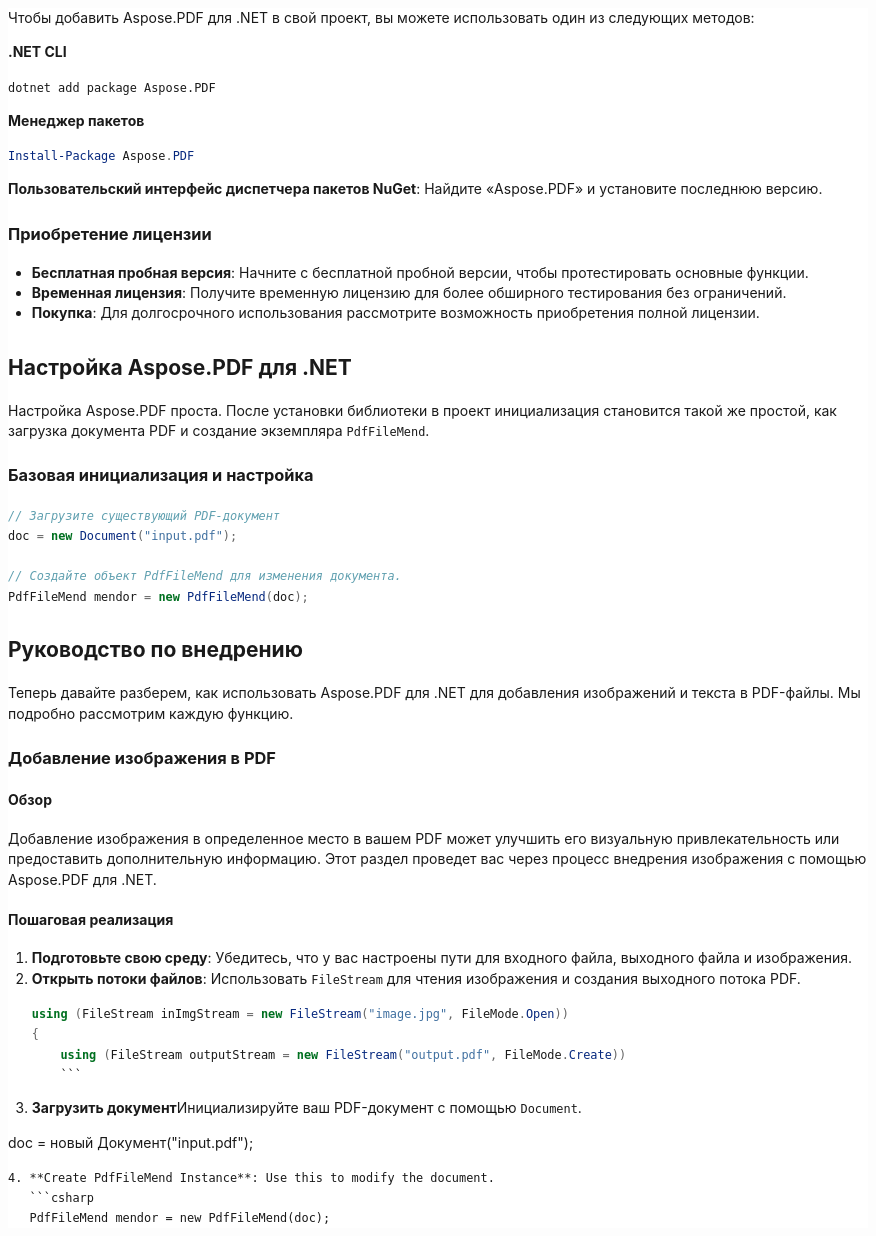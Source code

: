 Чтобы добавить Aspose.PDF для .NET в свой проект, вы можете использовать один из следующих методов:

**.NET CLI**
```bash
dotnet add package Aspose.PDF
```

**Менеджер пакетов**
```powershell
Install-Package Aspose.PDF
```

**Пользовательский интерфейс диспетчера пакетов NuGet**: Найдите «Aspose.PDF» и установите последнюю версию.

### Приобретение лицензии
- **Бесплатная пробная версия**: Начните с бесплатной пробной версии, чтобы протестировать основные функции.
- **Временная лицензия**: Получите временную лицензию для более обширного тестирования без ограничений.
- **Покупка**: Для долгосрочного использования рассмотрите возможность приобретения полной лицензии.

## Настройка Aspose.PDF для .NET

Настройка Aspose.PDF проста. После установки библиотеки в проект инициализация становится такой же простой, как загрузка документа PDF и создание экземпляра `PdfFileMend`.

### Базовая инициализация и настройка

```csharp
// Загрузите существующий PDF-документ
doc = new Document("input.pdf");

// Создайте объект PdfFileMend для изменения документа.
PdfFileMend mendor = new PdfFileMend(doc);
```

## Руководство по внедрению

Теперь давайте разберем, как использовать Aspose.PDF для .NET для добавления изображений и текста в PDF-файлы. Мы подробно рассмотрим каждую функцию.

### Добавление изображения в PDF
#### Обзор
Добавление изображения в определенное место в вашем PDF может улучшить его визуальную привлекательность или предоставить дополнительную информацию. Этот раздел проведет вас через процесс внедрения изображения с помощью Aspose.PDF для .NET.

#### Пошаговая реализация
1. **Подготовьте свою среду**: Убедитесь, что у вас настроены пути для входного файла, выходного файла и изображения.
2. **Открыть потоки файлов**: Использовать `FileStream` для чтения изображения и создания выходного потока PDF.
   ```csharp
   using (FileStream inImgStream = new FileStream("image.jpg", FileMode.Open))
   {
       using (FileStream outputStream = new FileStream("output.pdf", FileMode.Create))
       ```
3. **Загрузить документ**Инициализируйте ваш PDF-документ с помощью `Document`.
   ```csharp
doc = новый Документ("input.pdf");
```
4. **Create PdfFileMend Instance**: Use this to modify the document.
   ```csharp
   PdfFileMend mendor = new PdfFileMend(doc);
   ```